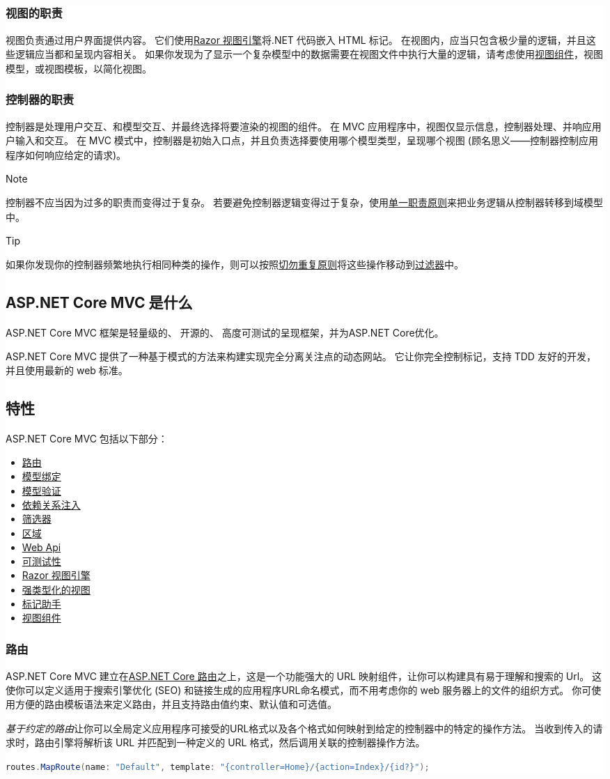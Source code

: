 ### <a name="view-responsibilities"></a>视图的职责

视图负责通过用户界面提供内容。 它们使用[Razor 视图引擎](#razor-view-engine)将.NET 代码嵌入 HTML 标记。 在视图内，应当只包含极少量的逻辑，并且这些逻辑应当都和呈现内容相关。 如果你发现为了显示一个复杂模型中的数据需要在视图文件中执行大量的逻辑，请考虑使用[视图组件](views/view-components.md)，视图模型，或视图模板，以简化视图。

### <a name="controller-responsibilities"></a>控制器的职责

控制器是处理用户交互、和模型交互、并最终选择将要渲染的视图的组件。 在 MVC 应用程序中，视图仅显示信息，控制器处理、并响应用户输入和交互。 在 MVC 模式中，控制器是初始入口点，并且负责选择要使用哪个模型类型，呈现哪个视图 (顾名思义——控制器控制应用程序如何响应给定的请求)。

> [!NOTE]
> 控制器不应当因为过多的职责而变得过于复杂。 若要避免控制器逻辑变得过于复杂，使用[单一职责原则](http://deviq.com/single-responsibility-principle/)来把业务逻辑从控制器转移到域模型中。

>[!TIP]
> 如果你发现你的控制器频繁地执行相同种类的操作，则可以按照[切勿重复原则](http://deviq.com/don-t-repeat-yourself/)将这些操作移动到[过滤器](#filters)中。

## <a name="what-is-aspnet-core-mvc"></a>ASP.NET Core MVC 是什么

ASP.NET Core MVC 框架是轻量级的、 开源的、 高度可测试的呈现框架，并为ASP.NET Core优化。

ASP.NET Core MVC 提供了一种基于模式的方法来构建实现完全分离关注点的动态网站。 它让你完全控制标记，支持 TDD 友好的开发，并且使用最新的 web 标准。

## <a name="features"></a>特性

ASP.NET Core MVC 包括以下部分：

* [路由](#routing)
* [模型绑定](#model-binding)
* [模型验证](#model-validation)
* [依赖关系注入](../fundamentals/dependency-injection.md)
* [筛选器](#filters)
* [区域](#areas)
* [Web Api](#web-apis)
* [可测试性](#testability)
* [Razor 视图引擎](#razor-view-engine)
* [强类型化的视图](#strongly-typed-views)
* [标记助手](#tag-helpers)
* [视图组件](#view-components)

### <a name="routing"></a>路由

ASP.NET Core MVC 建立在[ASP.NET Core 路由](../fundamentals/routing.md)之上，这是一个功能强大的 URL 映射组件，让你可以构建具有易于理解和搜索的 Url。 这使你可以定义适用于搜索引擎优化 (SEO) 和链接生成的应用程序URL命名模式，而不用考虑你的 web 服务器上的文件的组织方式。 你可使用方便的路由模板语法来定义路由，并且支持路由值约束、默认值和可选值。

*基于约定的路由*让你可以全局定义应用程序可接受的URL格式以及各个格式如何映射到给定的控制器中的特定的操作方法。 当收到传入的请求时，路由引擎将解析该 URL 并匹配到一种定义的 URL 格式，然后调用关联的控制器操作方法。

```csharp
routes.MapRoute(name: "Default", template: "{controller=Home}/{action=Index}/{id?}");
```
